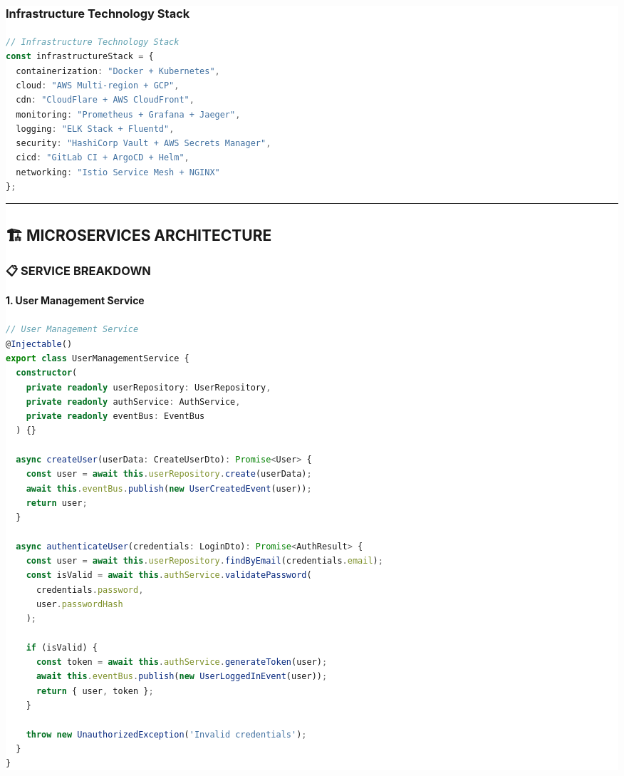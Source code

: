 ### **Infrastructure Technology Stack**
```typescript
// Infrastructure Technology Stack
const infrastructureStack = {
  containerization: "Docker + Kubernetes",
  cloud: "AWS Multi-region + GCP",
  cdn: "CloudFlare + AWS CloudFront",
  monitoring: "Prometheus + Grafana + Jaeger",
  logging: "ELK Stack + Fluentd",
  security: "HashiCorp Vault + AWS Secrets Manager",
  cicd: "GitLab CI + ArgoCD + Helm",
  networking: "Istio Service Mesh + NGINX"
};
```

---

## **🏗️ MICROSERVICES ARCHITECTURE**

### **📋 SERVICE BREAKDOWN**

#### **1. User Management Service**
```typescript
// User Management Service
@Injectable()
export class UserManagementService {
  constructor(
    private readonly userRepository: UserRepository,
    private readonly authService: AuthService,
    private readonly eventBus: EventBus
  ) {}

  async createUser(userData: CreateUserDto): Promise<User> {
    const user = await this.userRepository.create(userData);
    await this.eventBus.publish(new UserCreatedEvent(user));
    return user;
  }

  async authenticateUser(credentials: LoginDto): Promise<AuthResult> {
    const user = await this.userRepository.findByEmail(credentials.email);
    const isValid = await this.authService.validatePassword(
      credentials.password, 
      user.passwordHash
    );
    
    if (isValid) {
      const token = await this.authService.generateToken(user);
      await this.eventBus.publish(new UserLoggedInEvent(user));
      return { user, token };
    }
    
    throw new UnauthorizedException('Invalid credentials');
  }
}
```
